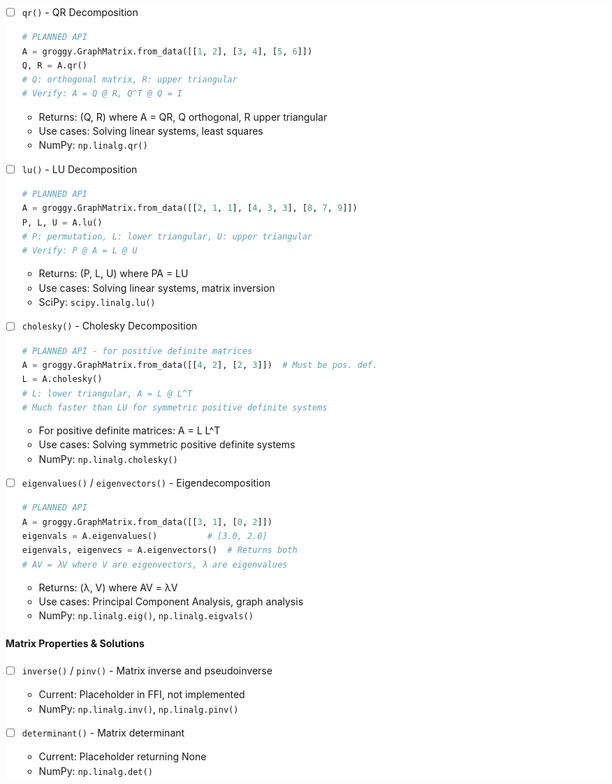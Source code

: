 - [ ] `qr()` - QR Decomposition  
  ```python
  # PLANNED API
  A = groggy.GraphMatrix.from_data([[1, 2], [3, 4], [5, 6]])
  Q, R = A.qr()
  # Q: orthogonal matrix, R: upper triangular
  # Verify: A = Q @ R, Q^T @ Q = I
  ```
  - Returns: (Q, R) where A = QR, Q orthogonal, R upper triangular
  - Use cases: Solving linear systems, least squares
  - NumPy: `np.linalg.qr()`

- [ ] `lu()` - LU Decomposition
  ```python
  # PLANNED API
  A = groggy.GraphMatrix.from_data([[2, 1, 1], [4, 3, 3], [8, 7, 9]])
  P, L, U = A.lu()
  # P: permutation, L: lower triangular, U: upper triangular  
  # Verify: P @ A = L @ U
  ```
  - Returns: (P, L, U) where PA = LU
  - Use cases: Solving linear systems, matrix inversion
  - SciPy: `scipy.linalg.lu()`

- [ ] `cholesky()` - Cholesky Decomposition
  ```python
  # PLANNED API - for positive definite matrices
  A = groggy.GraphMatrix.from_data([[4, 2], [2, 3]])  # Must be pos. def.
  L = A.cholesky()
  # L: lower triangular, A = L @ L^T
  # Much faster than LU for symmetric positive definite systems
  ```
  - For positive definite matrices: A = L L^T
  - Use cases: Solving symmetric positive definite systems
  - NumPy: `np.linalg.cholesky()`

- [ ] `eigenvalues()` / `eigenvectors()` - Eigendecomposition
  ```python
  # PLANNED API
  A = groggy.GraphMatrix.from_data([[3, 1], [0, 2]])
  eigenvals = A.eigenvalues()          # [3.0, 2.0]
  eigenvals, eigenvecs = A.eigenvectors()  # Returns both
  # AV = λV where V are eigenvectors, λ are eigenvalues
  ```
  - Returns: (λ, V) where AV = λV  
  - Use cases: Principal Component Analysis, graph analysis
  - NumPy: `np.linalg.eig()`, `np.linalg.eigvals()`

#### **Matrix Properties & Solutions**
- [ ] `inverse()` / `pinv()` - Matrix inverse and pseudoinverse
  - Current: Placeholder in FFI, not implemented
  - NumPy: `np.linalg.inv()`, `np.linalg.pinv()`

- [ ] `determinant()` - Matrix determinant
  - Current: Placeholder returning None
  - NumPy: `np.linalg.det()`
